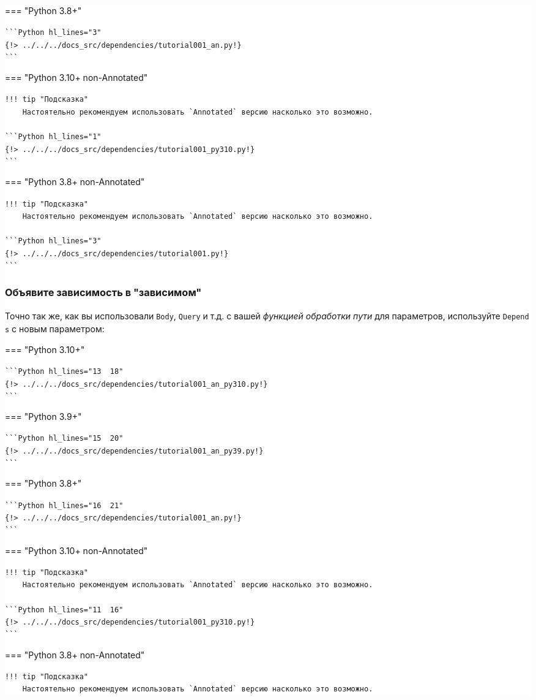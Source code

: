 === "Python 3.8+"

    ```Python hl_lines="3"
    {!> ../../../docs_src/dependencies/tutorial001_an.py!}
    ```

=== "Python 3.10+ non-Annotated"

    !!! tip "Подсказка"
        Настоятельно рекомендуем использовать `Annotated` версию насколько это возможно.

    ```Python hl_lines="1"
    {!> ../../../docs_src/dependencies/tutorial001_py310.py!}
    ```

=== "Python 3.8+ non-Annotated"

    !!! tip "Подсказка"
        Настоятельно рекомендуем использовать `Annotated` версию насколько это возможно.

    ```Python hl_lines="3"
    {!> ../../../docs_src/dependencies/tutorial001.py!}
    ```

### Объявите зависимость в "зависимом"

Точно так же, как вы использовали `Body`, `Query` и т.д. с вашей *функцией обработки пути* для параметров, используйте `Depends` с новым параметром:

=== "Python 3.10+"

    ```Python hl_lines="13  18"
    {!> ../../../docs_src/dependencies/tutorial001_an_py310.py!}
    ```

=== "Python 3.9+"

    ```Python hl_lines="15  20"
    {!> ../../../docs_src/dependencies/tutorial001_an_py39.py!}
    ```

=== "Python 3.8+"

    ```Python hl_lines="16  21"
    {!> ../../../docs_src/dependencies/tutorial001_an.py!}
    ```

=== "Python 3.10+ non-Annotated"

    !!! tip "Подсказка"
        Настоятельно рекомендуем использовать `Annotated` версию насколько это возможно.

    ```Python hl_lines="11  16"
    {!> ../../../docs_src/dependencies/tutorial001_py310.py!}
    ```

=== "Python 3.8+ non-Annotated"

    !!! tip "Подсказка"
        Настоятельно рекомендуем использовать `Annotated` версию насколько это возможно.
